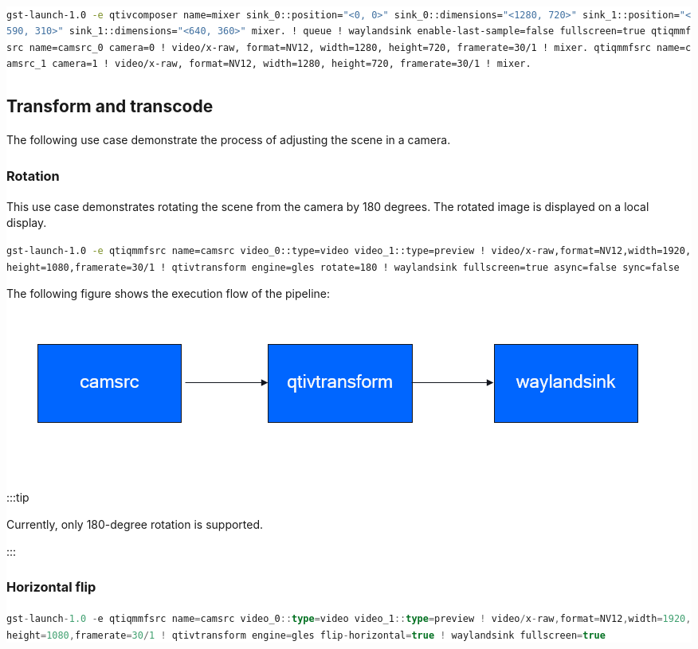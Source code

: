 ```bash
gst-launch-1.0 -e qtivcomposer name=mixer sink_0::position="<0, 0>" sink_0::dimensions="<1280, 720>" sink_1::position="<590, 310>" sink_1::dimensions="<640, 360>" mixer. ! queue ! waylandsink enable-last-sample=false fullscreen=true qtiqmmfsrc name=camsrc_0 camera=0 ! video/x-raw, format=NV12, width=1280, height=720, framerate=30/1 ! mixer. qtiqmmfsrc name=camsrc_1 camera=1 ! video/x-raw, format=NV12, width=1280, height=720, framerate=30/1 ! mixer.

```
</TabItem>
</Tabs>

## Transform and transcode

The following use case demonstrate the process of adjusting the scene in a camera.


### Rotation

This use case demonstrates rotating the scene from the camera by 180 degrees. The rotated image is displayed on a local display.

```bash
gst-launch-1.0 -e qtiqmmfsrc name=camsrc video_0::type=video video_1::type=preview ! video/x-raw,format=NV12,width=1920,height=1080,framerate=30/1 ! qtivtransform engine=gles rotate=180 ! waylandsink fullscreen=true async=false sync=false
```

The following figure shows the execution flow of the pipeline:

![](images/image-camera-8.png)

:::tip

Currently, only 180-degree rotation is supported.

:::

### Horizontal flip

```typescript
gst-launch-1.0 -e qtiqmmfsrc name=camsrc video_0::type=video video_1::type=preview ! video/x-raw,format=NV12,width=1920,height=1080,framerate=30/1 ! qtivtransform engine=gles flip-horizontal=true ! waylandsink fullscreen=true
```
